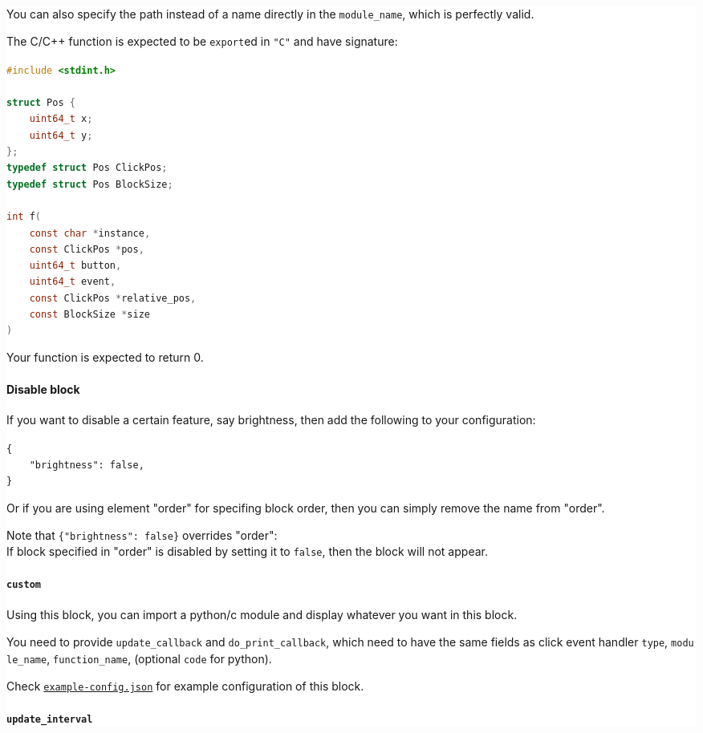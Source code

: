 You can also specify the path instead of a name directly in the `module_name`, which is perfectly 
valid.

The C/C++ function is expected to be `export`ed in `"C"` and have signature:

```c
#include <stdint.h>

struct Pos {
    uint64_t x;
    uint64_t y;
};
typedef struct Pos ClickPos;
typedef struct Pos BlockSize;

int f(
    const char *instance, 
    const ClickPos *pos,
    uint64_t button,
    uint64_t event,
    const ClickPos *relative_pos,
    const BlockSize *size
)
```

Your function is expected to return 0.

#### Disable block

If you want to disable a certain feature, say brightness,
then add the following to your configuration:

    {
        "brightness": false,
    }

Or if you are using element "order" for specifing block order, then you can simply
remove the name from "order".

Note that `{"brightness": false}` overrides "order":
<br>If block specified in "order" is disabled by setting it to `false`, then the block
will not appear.

#### `custom`

Using this block, you can import a python/c module and display whatever you want in this 
block.

You need to provide `update_callback` and `do_print_callback`, which need to have the 
same fields as click event handler `type`, `module_name`, `function_name`,
(optional `code` for python).

Check [`example-config.json`](/example-config.json) for example configuration of this 
block.

#### `update_interval`
